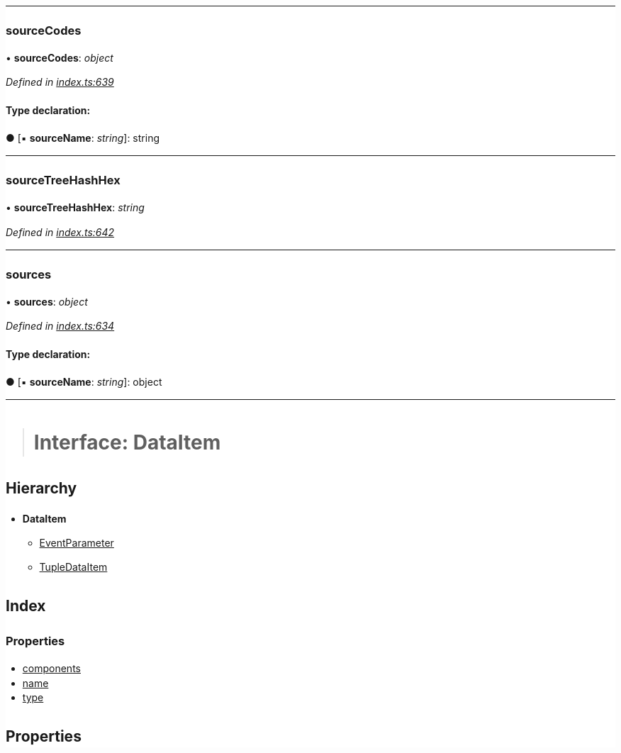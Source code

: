 ___

###  sourceCodes

• **sourceCodes**: *object*

*Defined in [index.ts:639](https://github.com/0xProject/0x-monorepo/blob/61e50a1cd/packages/ethereum-types/src/index.ts#L639)*

#### Type declaration:

● \[▪ **sourceName**: *string*\]: string

___

###  sourceTreeHashHex

• **sourceTreeHashHex**: *string*

*Defined in [index.ts:642](https://github.com/0xProject/0x-monorepo/blob/61e50a1cd/packages/ethereum-types/src/index.ts#L642)*

___

###  sources

• **sources**: *object*

*Defined in [index.ts:634](https://github.com/0xProject/0x-monorepo/blob/61e50a1cd/packages/ethereum-types/src/index.ts#L634)*

#### Type declaration:

● \[▪ **sourceName**: *string*\]: object

<hr />

> # Interface: DataItem

## Hierarchy

* **DataItem**

  * [EventParameter](#class-eventparameter)

  * [TupleDataItem](#class-tupledataitem)

## Index

### Properties

* [components](#optional-components)
* [name](#name)
* [type](#type)

## Properties
